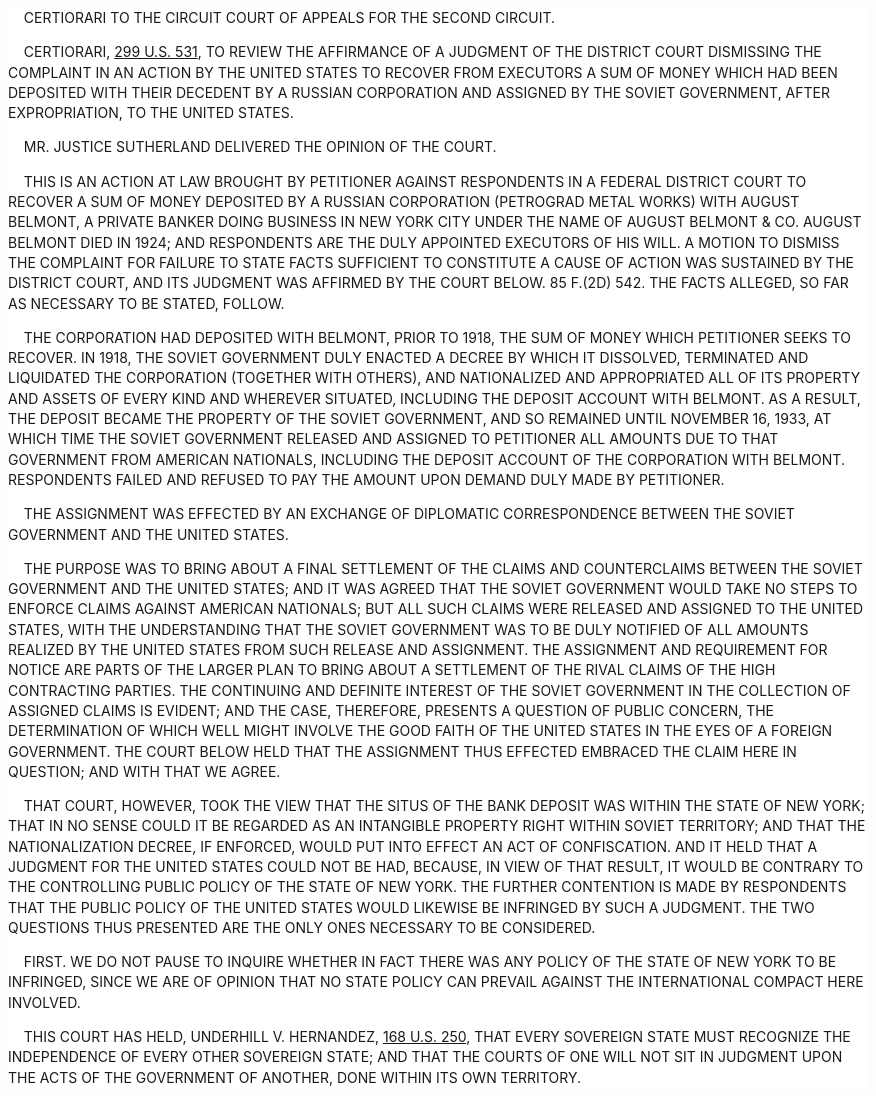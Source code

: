     CERTIORARI TO THE CIRCUIT COURT OF APPEALS FOR THE SECOND CIRCUIT.

    CERTIORARI, [299 U.S. 531][/us/courts/scotus/usReporter/299/531], TO REVIEW THE AFFIRMANCE OF A JUDGMENT OF THE DISTRICT COURT DISMISSING THE COMPLAINT IN AN ACTION BY THE UNITED STATES TO RECOVER FROM EXECUTORS A SUM OF MONEY WHICH HAD BEEN DEPOSITED WITH THEIR DECEDENT BY A RUSSIAN CORPORATION AND ASSIGNED BY THE SOVIET GOVERNMENT, AFTER EXPROPRIATION, TO THE UNITED STATES.

    MR. JUSTICE SUTHERLAND DELIVERED THE OPINION OF THE COURT.

    THIS IS AN ACTION AT LAW BROUGHT BY PETITIONER AGAINST RESPONDENTS IN A FEDERAL DISTRICT COURT TO RECOVER A SUM OF MONEY DEPOSITED BY A RUSSIAN CORPORATION (PETROGRAD METAL WORKS) WITH AUGUST BELMONT, A PRIVATE BANKER DOING BUSINESS IN NEW YORK CITY UNDER THE NAME OF AUGUST BELMONT & CO. AUGUST BELMONT DIED IN 1924; AND RESPONDENTS ARE THE DULY APPOINTED EXECUTORS OF HIS WILL.  A MOTION TO DISMISS THE COMPLAINT FOR FAILURE TO STATE FACTS SUFFICIENT TO CONSTITUTE A CAUSE OF ACTION WAS SUSTAINED BY THE DISTRICT COURT, AND ITS JUDGMENT WAS AFFIRMED BY THE COURT BELOW.  85 F.(2D) 542.  THE FACTS ALLEGED, SO FAR AS NECESSARY TO BE STATED, FOLLOW.

    THE CORPORATION HAD DEPOSITED WITH BELMONT, PRIOR TO 1918, THE SUM OF MONEY WHICH PETITIONER SEEKS TO RECOVER.  IN 1918, THE SOVIET GOVERNMENT DULY ENACTED A DECREE BY WHICH IT DISSOLVED, TERMINATED AND LIQUIDATED THE CORPORATION (TOGETHER WITH OTHERS), AND NATIONALIZED AND APPROPRIATED ALL OF ITS PROPERTY AND ASSETS OF EVERY KIND AND WHEREVER SITUATED, INCLUDING THE DEPOSIT ACCOUNT WITH BELMONT.  AS A RESULT, THE DEPOSIT BECAME THE PROPERTY OF THE SOVIET GOVERNMENT, AND SO REMAINED UNTIL NOVEMBER 16, 1933, AT WHICH TIME THE SOVIET GOVERNMENT RELEASED AND ASSIGNED TO PETITIONER ALL AMOUNTS DUE TO THAT GOVERNMENT FROM AMERICAN NATIONALS, INCLUDING THE DEPOSIT ACCOUNT OF THE CORPORATION WITH BELMONT.  RESPONDENTS FAILED AND REFUSED TO PAY THE AMOUNT UPON DEMAND DULY MADE BY PETITIONER.

    THE ASSIGNMENT WAS EFFECTED BY AN EXCHANGE OF DIPLOMATIC CORRESPONDENCE BETWEEN THE SOVIET GOVERNMENT AND THE UNITED STATES.

    THE PURPOSE WAS TO BRING ABOUT A FINAL SETTLEMENT OF THE CLAIMS AND COUNTERCLAIMS BETWEEN THE SOVIET GOVERNMENT AND THE UNITED STATES; AND IT WAS AGREED THAT THE SOVIET GOVERNMENT WOULD TAKE NO STEPS TO ENFORCE CLAIMS AGAINST AMERICAN NATIONALS; BUT ALL SUCH CLAIMS WERE RELEASED AND ASSIGNED TO THE UNITED STATES, WITH THE UNDERSTANDING THAT THE SOVIET GOVERNMENT WAS TO BE DULY NOTIFIED OF ALL AMOUNTS REALIZED BY THE UNITED STATES FROM SUCH RELEASE AND ASSIGNMENT.  THE ASSIGNMENT AND REQUIREMENT FOR NOTICE ARE PARTS OF THE LARGER PLAN TO BRING ABOUT A SETTLEMENT OF THE RIVAL CLAIMS OF THE HIGH CONTRACTING PARTIES.  THE CONTINUING AND DEFINITE INTEREST OF THE SOVIET GOVERNMENT IN THE COLLECTION OF ASSIGNED CLAIMS IS EVIDENT; AND THE CASE, THEREFORE, PRESENTS A QUESTION OF PUBLIC CONCERN, THE DETERMINATION OF WHICH WELL MIGHT INVOLVE THE GOOD FAITH OF THE UNITED STATES IN THE EYES OF A FOREIGN GOVERNMENT.  THE COURT BELOW HELD THAT THE ASSIGNMENT THUS EFFECTED EMBRACED THE CLAIM HERE IN QUESTION; AND WITH THAT WE AGREE.

    THAT COURT, HOWEVER, TOOK THE VIEW THAT THE SITUS OF THE BANK DEPOSIT WAS WITHIN THE STATE OF NEW YORK; THAT IN NO SENSE COULD IT BE REGARDED AS AN INTANGIBLE PROPERTY RIGHT WITHIN SOVIET TERRITORY; AND THAT THE NATIONALIZATION DECREE, IF ENFORCED, WOULD PUT INTO EFFECT AN ACT OF CONFISCATION.  AND IT HELD THAT A JUDGMENT FOR THE UNITED STATES COULD NOT BE HAD, BECAUSE, IN VIEW OF THAT RESULT, IT WOULD BE CONTRARY TO THE CONTROLLING PUBLIC POLICY OF THE STATE OF NEW YORK.  THE FURTHER CONTENTION IS MADE BY RESPONDENTS THAT THE PUBLIC POLICY OF THE UNITED STATES WOULD LIKEWISE BE INFRINGED BY SUCH A JUDGMENT.  THE TWO QUESTIONS THUS PRESENTED ARE THE ONLY ONES NECESSARY TO BE CONSIDERED.

    FIRST.  WE DO NOT PAUSE TO INQUIRE WHETHER IN FACT THERE WAS ANY POLICY OF THE STATE OF NEW YORK TO BE INFRINGED, SINCE WE ARE OF OPINION THAT NO STATE POLICY CAN PREVAIL AGAINST THE INTERNATIONAL COMPACT HERE INVOLVED.

    THIS COURT HAS HELD, UNDERHILL V. HERNANDEZ, [168 U.S. 250][/us/courts/scotus/usReporter/168/250], THAT EVERY SOVEREIGN STATE MUST RECOGNIZE THE INDEPENDENCE OF EVERY OTHER SOVEREIGN STATE; AND THAT THE COURTS OF ONE WILL NOT SIT IN JUDGMENT UPON THE ACTS OF THE GOVERNMENT OF ANOTHER, DONE WITHIN ITS OWN TERRITORY.


[/us/courts/scotus/usReporter/301/324]: https://publicdocs.github.io/go/links?ns=uslm-x&ref=%2Fus%2Fcourts%2Fscotus%2FusReporter%2F301%2F324
[/us/courts/scotus/usReporter/299/531]: https://publicdocs.github.io/go/links?ns=uslm-x&ref=%2Fus%2Fcourts%2Fscotus%2FusReporter%2F299%2F531
[/us/courts/scotus/usReporter/168/250]: https://publicdocs.github.io/go/links?ns=uslm-x&ref=%2Fus%2Fcourts%2Fscotus%2FusReporter%2F168%2F250
[/us/courts/scotus/usReporter/246/297]: https://publicdocs.github.io/go/links?ns=uslm-x&ref=%2Fus%2Fcourts%2Fscotus%2FusReporter%2F246%2F297
[/us/courts/scotus/usReporter/246/304]: https://publicdocs.github.io/go/links?ns=uslm-x&ref=%2Fus%2Fcourts%2Fscotus%2FusReporter%2F246%2F304
[/us/courts/scotus/usReporter/224/583]: https://publicdocs.github.io/go/links?ns=uslm-x&ref=%2Fus%2Fcourts%2Fscotus%2FusReporter%2F224%2F583
[/us/courts/scotus/usReporter/299/304]: https://publicdocs.github.io/go/links?ns=uslm-x&ref=%2Fus%2Fcourts%2Fscotus%2FusReporter%2F299%2F304
[/us/courts/scotus/usReporter/252/416]: https://publicdocs.github.io/go/links?ns=uslm-x&ref=%2Fus%2Fcourts%2Fscotus%2FusReporter%2F252%2F416
[/us/courts/scotus/usReporter/265/332]: https://publicdocs.github.io/go/links?ns=uslm-x&ref=%2Fus%2Fcourts%2Fscotus%2FusReporter%2F265%2F332
[/us/courts/scotus/usReporter/246/297]: https://publicdocs.github.io/go/links?ns=uslm-x&ref=%2Fus%2Fcourts%2Fscotus%2FusReporter%2F246%2F297
[/us/courts/scotus/usReporter/246/304]: https://publicdocs.github.io/go/links?ns=uslm-x&ref=%2Fus%2Fcourts%2Fscotus%2FusReporter%2F246%2F304
[/us/courts/scotus/usReporter/93/664]: https://publicdocs.github.io/go/links?ns=uslm-x&ref=%2Fus%2Fcourts%2Fscotus%2FusReporter%2F93%2F664
[/us/courts/scotus/usReporter/173/624]: https://publicdocs.github.io/go/links?ns=uslm-x&ref=%2Fus%2Fcourts%2Fscotus%2FusReporter%2F173%2F624
[/us/courts/scotus/usReporter/292/112]: https://publicdocs.github.io/go/links?ns=uslm-x&ref=%2Fus%2Fcourts%2Fscotus%2FusReporter%2F292%2F112
[/us/courts/scotus/usReporter/294/211]: https://publicdocs.github.io/go/links?ns=uslm-x&ref=%2Fus%2Fcourts%2Fscotus%2FusReporter%2F294%2F211
[/us/courts/scotus/usReporter/208/570]: https://publicdocs.github.io/go/links?ns=uslm-x&ref=%2Fus%2Fcourts%2Fscotus%2FusReporter%2F208%2F570
[/us/courts/scotus/usReporter/109/654]: https://publicdocs.github.io/go/links?ns=uslm-x&ref=%2Fus%2Fcourts%2Fscotus%2FusReporter%2F109%2F654
[/us/courts/scotus/usReporter/174/710]: https://publicdocs.github.io/go/links?ns=uslm-x&ref=%2Fus%2Fcourts%2Fscotus%2FusReporter%2F174%2F710
[/us/courts/scotus/usReporter/198/215]: https://publicdocs.github.io/go/links?ns=uslm-x&ref=%2Fus%2Fcourts%2Fscotus%2FusReporter%2F198%2F215
[/us/courts/scotus/usReporter/243/269]: https://publicdocs.github.io/go/links?ns=uslm-x&ref=%2Fus%2Fcourts%2Fscotus%2FusReporter%2F243%2F269
[/us/courts/scotus/usReporter/263/282]: https://publicdocs.github.io/go/links?ns=uslm-x&ref=%2Fus%2Fcourts%2Fscotus%2FusReporter%2F263%2F282
[/us/courts/scotus/usReporter/280/218]: https://publicdocs.github.io/go/links?ns=uslm-x&ref=%2Fus%2Fcourts%2Fscotus%2FusReporter%2F280%2F218
[/us/courts/scotus/usReporter/282/481]: https://publicdocs.github.io/go/links?ns=uslm-x&ref=%2Fus%2Fcourts%2Fscotus%2FusReporter%2F282%2F481
[/us/courts/scotus/usReporter/281/449]: https://publicdocs.github.io/go/links?ns=uslm-x&ref=%2Fus%2Fcourts%2Fscotus%2FusReporter%2F281%2F449